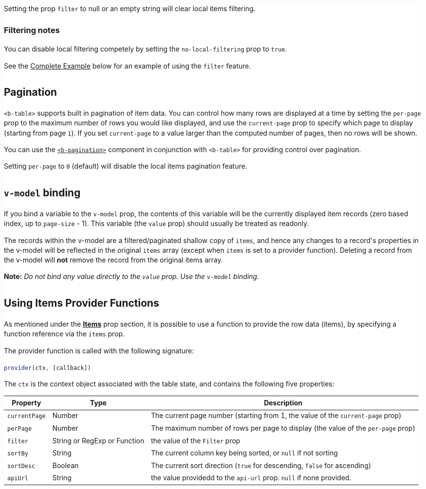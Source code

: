 Setting the prop `filter` to null or an empty string will clear local items filtering.

### Filtering notes

You can disable local filtering competely by setting the `no-local-filtering` prop to `true`.

See the [Complete Example](#complete-example) below for an example of using the `filter` feature.

## Pagination

`<b-table>` supports built in pagination of item data. You can control how many rows are displayed
at a time by setting the `per-page` prop to the maximum number of rows you would like displayed, and
use the `current-page` prop to specify which page to display (starting from page `1`). If you set
`current-page` to a value larger than the computed number of pages, then no rows will be shown.

You can use the [`<b-pagination>`](/docs/components/pagination) component in conjunction with
`<b-table>` for providing control over pagination.

Setting `per-page` to `0` (default) will disable the local items pagination feature.

## `v-model` binding

If you bind a variable to the `v-model` prop, the contents of this variable will be the currently
displayed item records (zero based index, up to `page-size` - 1). This variable (the `value` prop)
should usually be treated as readonly.

The records within the v-model are a filtered/paginated shallow copy of `items`, and hence any
changes to a record's properties in the v-model will be reflected in the original `items` array
(except when `items` is set to a provider function). Deleting a record from the v-model will **not**
remove the record from the original items array.

**Note:** _Do not bind any value directly to the `value` prop. Use the `v-model` binding._

## Using Items Provider Functions

As mentioned under the [**Items**](#items-record-data-) prop section, it is possible to use a
function to provide the row data (items), by specifying a function reference via the `items` prop.

The provider function is called with the following signature:

```js
provider(ctx, [callback])
```

The `ctx` is the context object associated with the table state, and contains the following five
properties:

| Property      | Type                         | Description                                                                       |
| ------------- | ---------------------------- | --------------------------------------------------------------------------------- |
| `currentPage` | Number                       | The current page number (starting from 1, the value of the `current-page` prop)   |
| `perPage`     | Number                       | The maximum number of rows per page to display (the value of the `per-page` prop) |
| `filter`      | String or RegExp or Function | the value of the `Filter` prop                                                    |
| `sortBy`      | String                       | The current column key being sorted, or `null` if not sorting                     |
| `sortDesc`    | Boolean                      | The current sort direction (`true` for descending, `false` for ascending)         |
| `apiUrl`      | String                       | the value providedd to the `api-url` prop. `null` if none provided.               |
